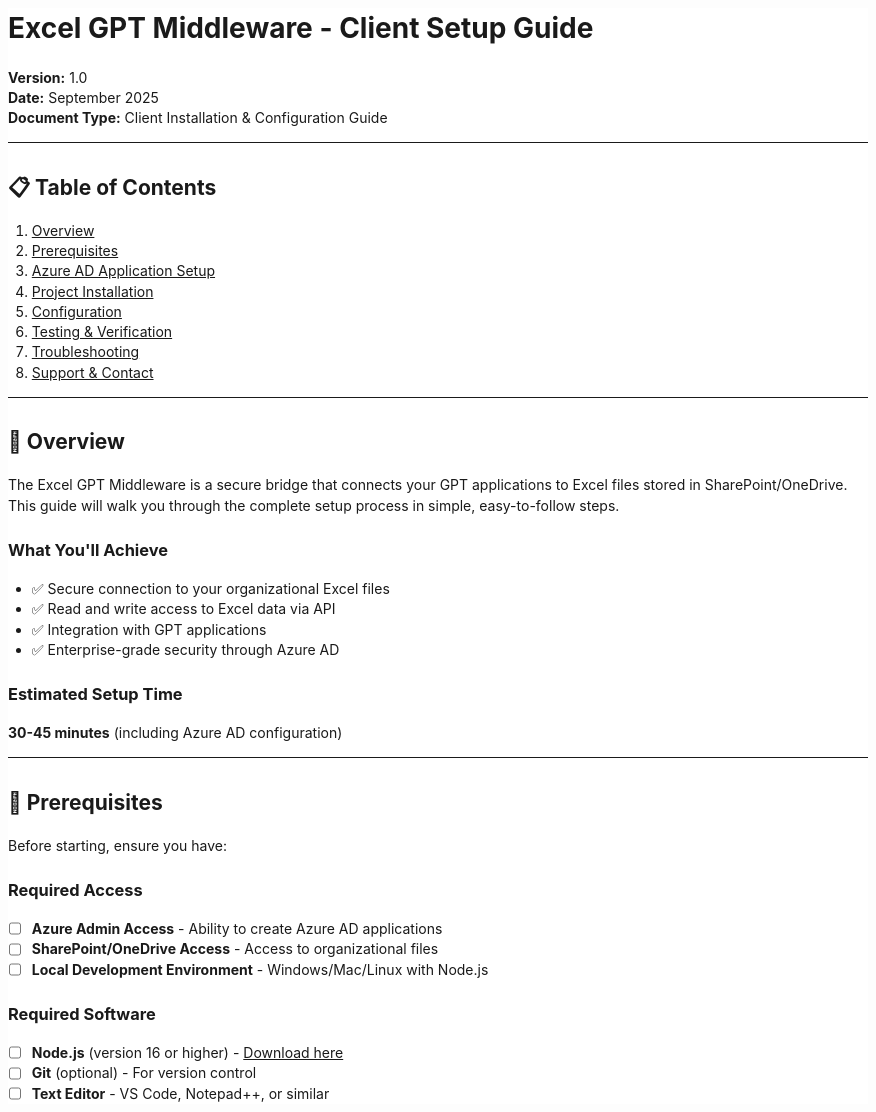 # Excel GPT Middleware - Client Setup Guide

**Version:** 1.0  
**Date:** September 2025  
**Document Type:** Client Installation & Configuration Guide

---

## 📋 Table of Contents

1. [Overview](#overview)
2. [Prerequisites](#prerequisites)
3. [Azure AD Application Setup](#azure-ad-application-setup)
4. [Project Installation](#project-installation)
5. [Configuration](#configuration)
6. [Testing & Verification](#testing--verification)
7. [Troubleshooting](#troubleshooting)
8. [Support & Contact](#support--contact)

---

## 🎯 Overview

The Excel GPT Middleware is a secure bridge that connects your GPT applications to Excel files stored in SharePoint/OneDrive. This guide will walk you through the complete setup process in simple, easy-to-follow steps.

### What You'll Achieve
- ✅ Secure connection to your organizational Excel files
- ✅ Read and write access to Excel data via API
- ✅ Integration with GPT applications
- ✅ Enterprise-grade security through Azure AD

### Estimated Setup Time
**30-45 minutes** (including Azure AD configuration)

---

## 🔧 Prerequisites

Before starting, ensure you have:

### Required Access
- [ ] **Azure Admin Access** - Ability to create Azure AD applications
- [ ] **SharePoint/OneDrive Access** - Access to organizational files
- [ ] **Local Development Environment** - Windows/Mac/Linux with Node.js

### Required Software
- [ ] **Node.js** (version 16 or higher) - [Download here](https://nodejs.org/)
- [ ] **Git** (optional) - For version control
- [ ] **Text Editor** - VS Code, Notepad++, or similar

